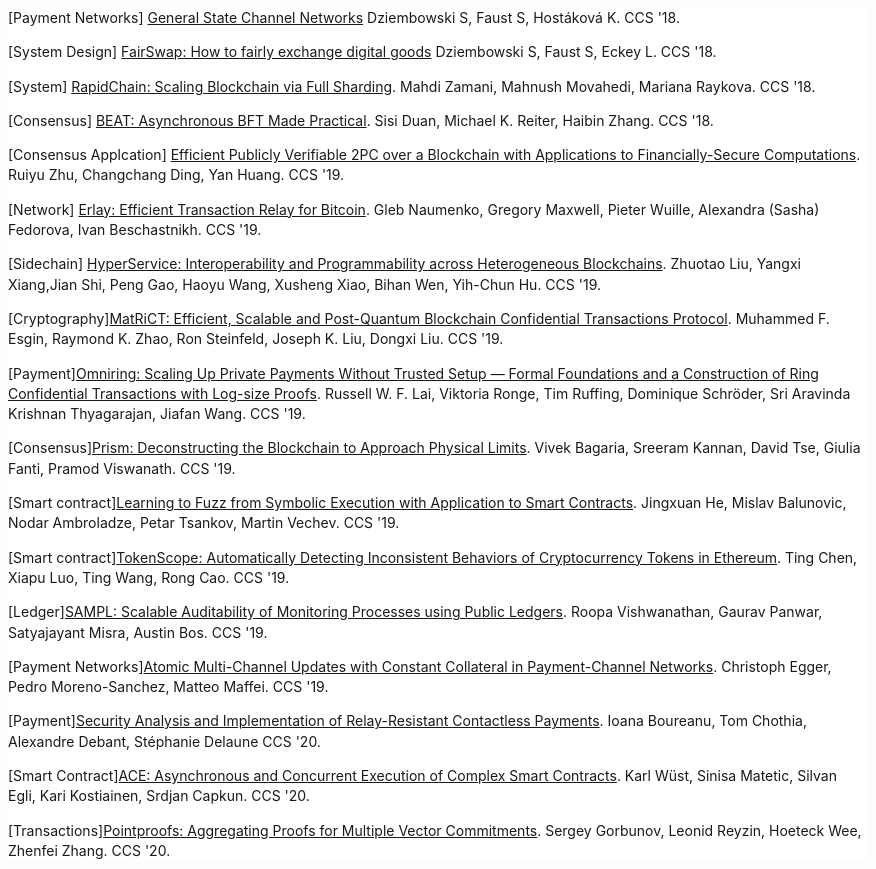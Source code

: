 [Payment Networks] [General State Channel Networks](https://eprint.iacr.org/2018/320.pdf) Dziembowski S, Faust S, Hostáková K. CCS '18.

[System Design] [FairSwap: How to fairly exchange digital goods](https://eprint.iacr.org/2018/740) Dziembowski S, Faust S, Eckey L. CCS '18.

[System] [RapidChain: Scaling Blockchain via Full Sharding](https://eprint.iacr.org/2018/460.pdf). Mahdi Zamani, Mahnush Movahedi, Mariana Raykova. CCS '18.

[Consensus] [BEAT: Asynchronous BFT Made Practical](https://www.csee.umbc.edu/~hbzhang/files/beat.pdf). Sisi Duan, Michael K. Reiter, Haibin Zhang. CCS '18.

[Consensus Applcation] [Efficient Publicly Verifiable 2PC over a Blockchain with Applications to Financially-Secure Computations](http://homes.sice.indiana.edu/yh33/mypub/pvc.pdf).	Ruiyu Zhu, Changchang Ding, Yan Huang. CCS '19.

[Network] [Erlay: Efficient Transaction Relay for Bitcoin](https://arxiv.org/abs/1905.10518).	Gleb Naumenko, Gregory Maxwell, Pieter Wuille, Alexandra (Sasha) Fedorova, Ivan Beschastnikh. CCS '19.

[Sidechain] [HyperService: Interoperability and Programmability across Heterogeneous Blockchains](https://arxiv.org/abs/1908.09343).	Zhuotao Liu, Yangxi Xiang,Jian Shi, Peng Gao, Haoyu Wang, Xusheng Xiao, Bihan Wen, Yih-Chun Hu. CCS '19.

[Cryptography][MatRiCT: Efficient, Scalable and Post-Quantum Blockchain Confidential Transactions Protocol](https://eprint.iacr.org/2019/1287.pdf).	Muhammed F. Esgin, Raymond K. Zhao, Ron Steinfeld, Joseph K. Liu, Dongxi Liu. CCS '19. 

[Payment][Omniring: Scaling Up Private Payments Without Trusted Setup — Formal Foundations and a Construction of Ring Confidential Transactions with Log-size Proofs]().	Russell W. F. Lai, Viktoria Ronge, Tim Ruffing, Dominique Schröder, Sri Aravinda Krishnan Thyagarajan, Jiafan Wang. CCS '19. 

[Consensus][Prism: Deconstructing the Blockchain to Approach Physical Limits](https://dl.acm.org/doi/abs/10.1145/3319535.3345655?download=true).	Vivek Bagaria, Sreeram Kannan, David Tse, Giulia Fanti, Pramod Viswanath. CCS '19. 

[Smart contract][Learning to Fuzz from Symbolic Execution with Application to Smart Contracts](https://files.sri.inf.ethz.ch/website/papers/ccs19-ilf.pdf).	Jingxuan He, Mislav Balunovic, Nodar Ambroladze, Petar Tsankov, Martin Vechev. CCS '19. 

[Smart contract][TokenScope: Automatically Detecting Inconsistent Behaviors of Cryptocurrency Tokens in Ethereum](https://www4.comp.polyu.edu.hk/~csxluo/TokenScope.pdf). Ting Chen, Xiapu Luo, Ting Wang, Rong Cao. CCS '19. 

[Ledger][SAMPL: Scalable Auditability of Monitoring Processes using Public Ledgers](https://www.cs.nmsu.edu/~roopa/sampl.pdf). Roopa Vishwanathan, Gaurav Panwar, Satyajayant Misra, Austin Bos. CCS '19. 

[Payment Networks][Atomic Multi-Channel Updates with Constant Collateral in Payment-Channel Networks](https://eprint.iacr.org/2019/583.pdf). Christoph Egger, Pedro Moreno-Sanchez, Matteo Maffei. CCS '19. 

[Payment][Security Analysis and Implementation of Relay-Resistant Contactless Payments](). Ioana Boureanu, Tom Chothia, Alexandre Debant, Stéphanie Delaune CCS '20.

[Smart Contract][ACE: Asynchronous and Concurrent Execution of Complex Smart Contracts](). Karl Wüst, Sinisa Matetic, Silvan Egli, Kari Kostiainen, Srdjan Capkun. CCS '20.

[Transactions][Pointproofs: Aggregating Proofs for Multiple Vector Commitments](). Sergey Gorbunov, Leonid Reyzin, Hoeteck Wee, Zhenfei Zhang. CCS '20.
